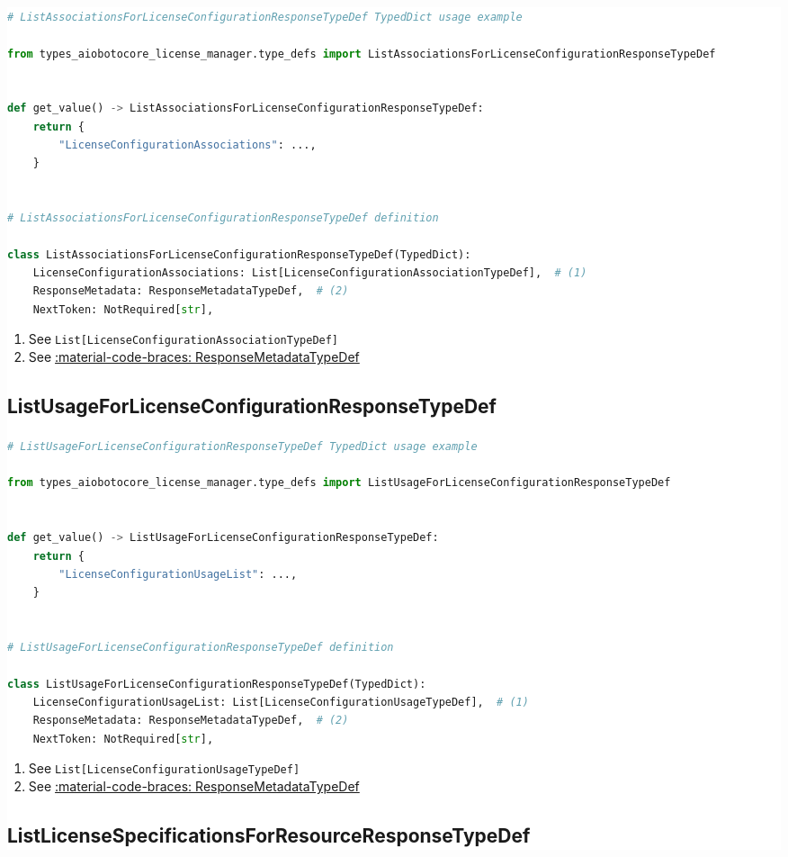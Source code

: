 ```python
# ListAssociationsForLicenseConfigurationResponseTypeDef TypedDict usage example

from types_aiobotocore_license_manager.type_defs import ListAssociationsForLicenseConfigurationResponseTypeDef


def get_value() -> ListAssociationsForLicenseConfigurationResponseTypeDef:
    return {
        "LicenseConfigurationAssociations": ...,
    }


# ListAssociationsForLicenseConfigurationResponseTypeDef definition

class ListAssociationsForLicenseConfigurationResponseTypeDef(TypedDict):
    LicenseConfigurationAssociations: List[LicenseConfigurationAssociationTypeDef],  # (1)
    ResponseMetadata: ResponseMetadataTypeDef,  # (2)
    NextToken: NotRequired[str],
```

1. See `List[LicenseConfigurationAssociationTypeDef]`
2. See [:material-code-braces: ResponseMetadataTypeDef](./type_defs.md#responsemetadatatypedef)

## ListUsageForLicenseConfigurationResponseTypeDef

```python
# ListUsageForLicenseConfigurationResponseTypeDef TypedDict usage example

from types_aiobotocore_license_manager.type_defs import ListUsageForLicenseConfigurationResponseTypeDef


def get_value() -> ListUsageForLicenseConfigurationResponseTypeDef:
    return {
        "LicenseConfigurationUsageList": ...,
    }


# ListUsageForLicenseConfigurationResponseTypeDef definition

class ListUsageForLicenseConfigurationResponseTypeDef(TypedDict):
    LicenseConfigurationUsageList: List[LicenseConfigurationUsageTypeDef],  # (1)
    ResponseMetadata: ResponseMetadataTypeDef,  # (2)
    NextToken: NotRequired[str],
```

1. See `List[LicenseConfigurationUsageTypeDef]`
2. See [:material-code-braces: ResponseMetadataTypeDef](./type_defs.md#responsemetadatatypedef)

## ListLicenseSpecificationsForResourceResponseTypeDef
